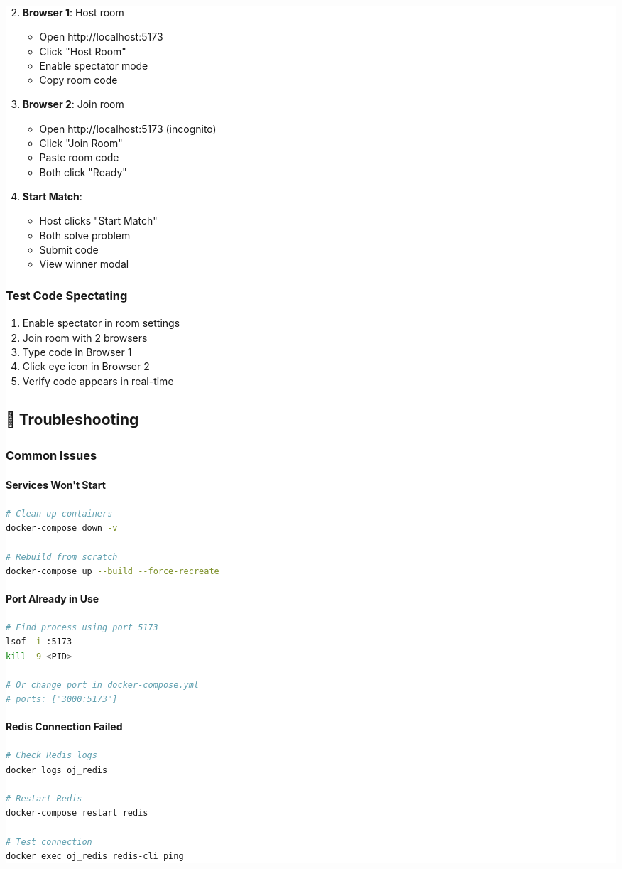 2. **Browser 1**: Host room
   - Open http://localhost:5173
   - Click "Host Room"
   - Enable spectator mode
   - Copy room code

3. **Browser 2**: Join room
   - Open http://localhost:5173 (incognito)
   - Click "Join Room"
   - Paste room code
   - Both click "Ready"

4. **Start Match**:
   - Host clicks "Start Match"
   - Both solve problem
   - Submit code
   - View winner modal

### Test Code Spectating
1. Enable spectator in room settings
2. Join room with 2 browsers
3. Type code in Browser 1
4. Click eye icon in Browser 2
5. Verify code appears in real-time

## 🐛 Troubleshooting

### Common Issues

#### Services Won't Start
```bash
# Clean up containers
docker-compose down -v

# Rebuild from scratch
docker-compose up --build --force-recreate
```

#### Port Already in Use
```bash
# Find process using port 5173
lsof -i :5173
kill -9 <PID>

# Or change port in docker-compose.yml
# ports: ["3000:5173"]
```

#### Redis Connection Failed
```bash
# Check Redis logs
docker logs oj_redis

# Restart Redis
docker-compose restart redis

# Test connection
docker exec oj_redis redis-cli ping
```
